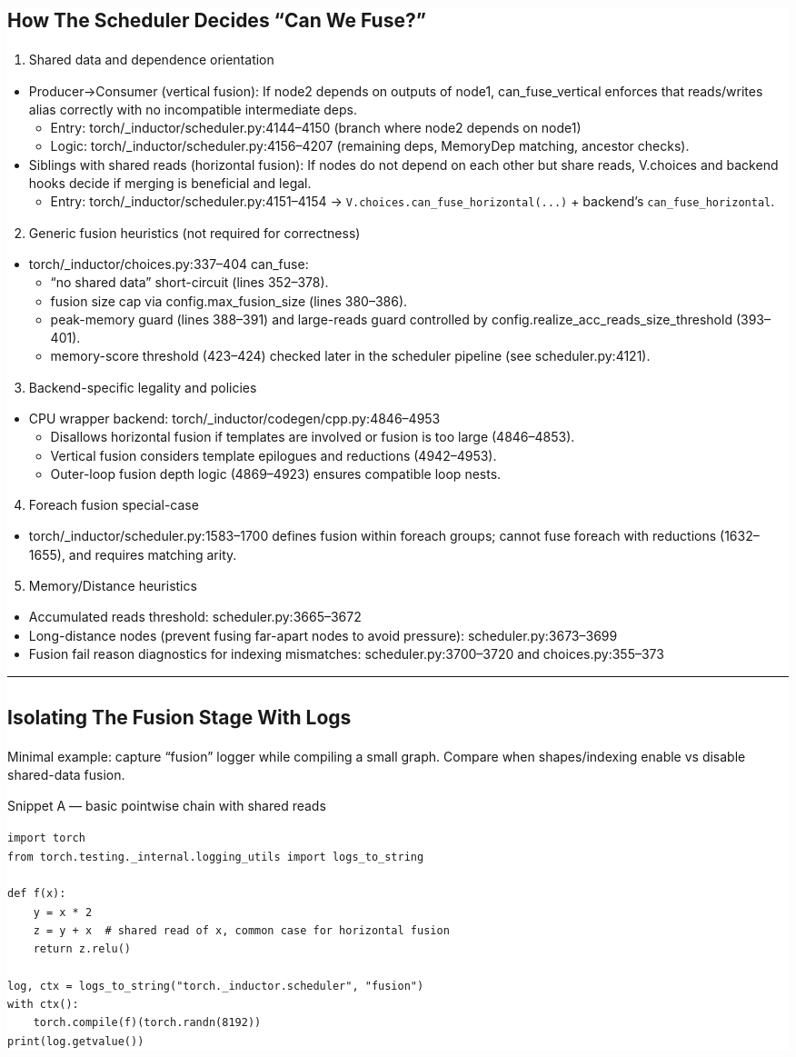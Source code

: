 
## How The Scheduler Decides “Can We Fuse?”

1) Shared data and dependence orientation
- Producer→Consumer (vertical fusion): If node2 depends on outputs of node1, can_fuse_vertical enforces that reads/writes alias correctly with no incompatible intermediate deps.
  - Entry: torch/_inductor/scheduler.py:4144–4150 (branch where node2 depends on node1)
  - Logic: torch/_inductor/scheduler.py:4156–4207 (remaining deps, MemoryDep matching, ancestor checks).
- Siblings with shared reads (horizontal fusion): If nodes do not depend on each other but share reads, V.choices and backend hooks decide if merging is beneficial and legal.
  - Entry: torch/_inductor/scheduler.py:4151–4154 → `V.choices.can_fuse_horizontal(...)` + backend’s `can_fuse_horizontal`.

2) Generic fusion heuristics (not required for correctness)
- torch/_inductor/choices.py:337–404 can_fuse:
  - “no shared data” short-circuit (lines 352–378).
  - fusion size cap via config.max_fusion_size (lines 380–386).
  - peak-memory guard (lines 388–391) and large-reads guard controlled by config.realize_acc_reads_size_threshold (393–401).
  - memory-score threshold (423–424) checked later in the scheduler pipeline (see scheduler.py:4121).

3) Backend-specific legality and policies
- CPU wrapper backend: torch/_inductor/codegen/cpp.py:4846–4953
  - Disallows horizontal fusion if templates are involved or fusion is too large (4846–4853).
  - Vertical fusion considers template epilogues and reductions (4942–4953).
  - Outer-loop fusion depth logic (4869–4923) ensures compatible loop nests.

4) Foreach fusion special-case
- torch/_inductor/scheduler.py:1583–1700 defines fusion within foreach groups; cannot fuse foreach with reductions (1632–1655), and requires matching arity.

5) Memory/Distance heuristics
- Accumulated reads threshold: scheduler.py:3665–3672
- Long-distance nodes (prevent fusing far-apart nodes to avoid pressure): scheduler.py:3673–3699
- Fusion fail reason diagnostics for indexing mismatches: scheduler.py:3700–3720 and choices.py:355–373

---

## Isolating The Fusion Stage With Logs

Minimal example: capture “fusion” logger while compiling a small graph. Compare when shapes/indexing enable vs disable shared-data fusion.

Snippet A — basic pointwise chain with shared reads
```
import torch
from torch.testing._internal.logging_utils import logs_to_string

def f(x):
    y = x * 2
    z = y + x  # shared read of x, common case for horizontal fusion
    return z.relu()

log, ctx = logs_to_string("torch._inductor.scheduler", "fusion")
with ctx():
    torch.compile(f)(torch.randn(8192))
print(log.getvalue())
```
